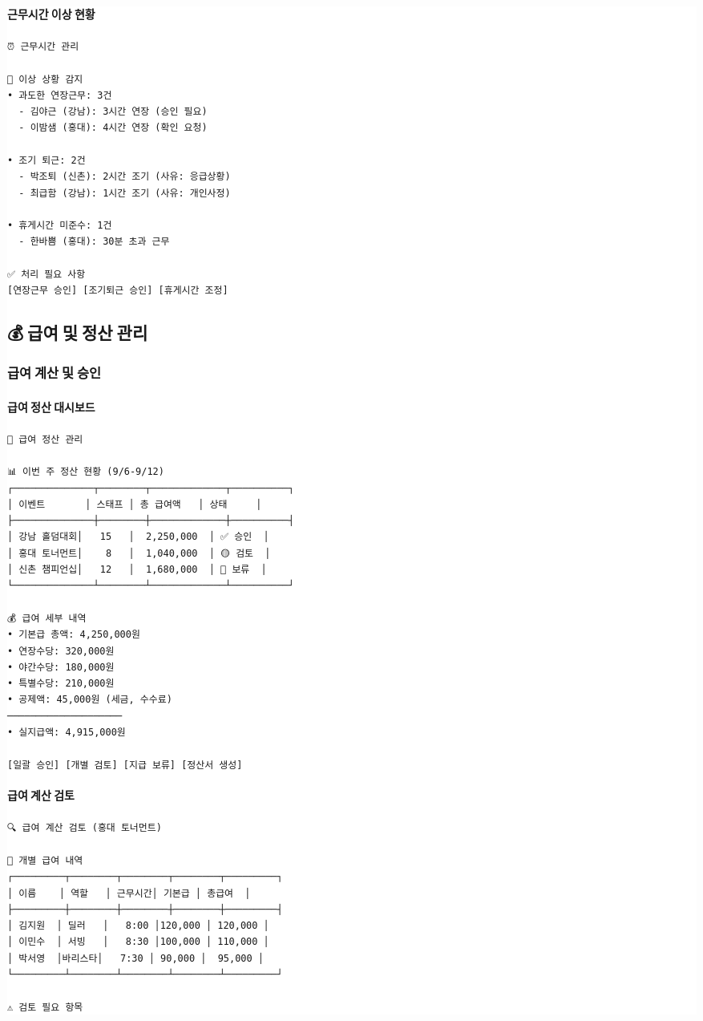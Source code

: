 #### 근무시간 이상 현황
```
⏰ 근무시간 관리

🚨 이상 상황 감지
• 과도한 연장근무: 3건
  - 김야근 (강남): 3시간 연장 (승인 필요)
  - 이밤샘 (홍대): 4시간 연장 (확인 요청)

• 조기 퇴근: 2건
  - 박조퇴 (신촌): 2시간 조기 (사유: 응급상황)
  - 최급함 (강남): 1시간 조기 (사유: 개인사정)

• 휴게시간 미준수: 1건
  - 한바쁨 (홍대): 30분 초과 근무

✅ 처리 필요 사항
[연장근무 승인] [조기퇴근 승인] [휴게시간 조정]
```

## 💰 급여 및 정산 관리

### 급여 계산 및 승인

#### 급여 정산 대시보드
```
💼 급여 정산 관리

📊 이번 주 정산 현황 (9/6-9/12)
┌──────────────┬────────┬─────────────┬──────────┐
│ 이벤트       │ 스태프 │ 총 급여액   │ 상태     │
├──────────────┼────────┼─────────────┼──────────┤
│ 강남 홀덤대회│   15   │  2,250,000  │ ✅ 승인  │
│ 홍대 토너먼트│    8   │  1,040,000  │ 🟡 검토  │
│ 신촌 챔피언십│   12   │  1,680,000  │ 🔴 보류  │
└──────────────┴────────┴─────────────┴──────────┘

💰 급여 세부 내역
• 기본급 총액: 4,250,000원
• 연장수당: 320,000원
• 야간수당: 180,000원
• 특별수당: 210,000원
• 공제액: 45,000원 (세금, 수수료)
────────────────────
• 실지급액: 4,915,000원

[일괄 승인] [개별 검토] [지급 보류] [정산서 생성]
```

#### 급여 계산 검토
```
🔍 급여 계산 검토 (홍대 토너먼트)

👤 개별 급여 내역
┌─────────┬────────┬────────┬────────┬─────────┐
│ 이름    │ 역할   │ 근무시간│ 기본급 │ 총급여  │
├─────────┼────────┼────────┼────────┼─────────┤
│ 김지원  │ 딜러   │   8:00 │120,000 │ 120,000 │
│ 이민수  │ 서빙   │   8:30 │100,000 │ 110,000 │
│ 박서영  │바리스타│   7:30 │ 90,000 │  95,000 │
└─────────┴────────┴────────┴────────┴─────────┘

⚠️ 검토 필요 항목
```